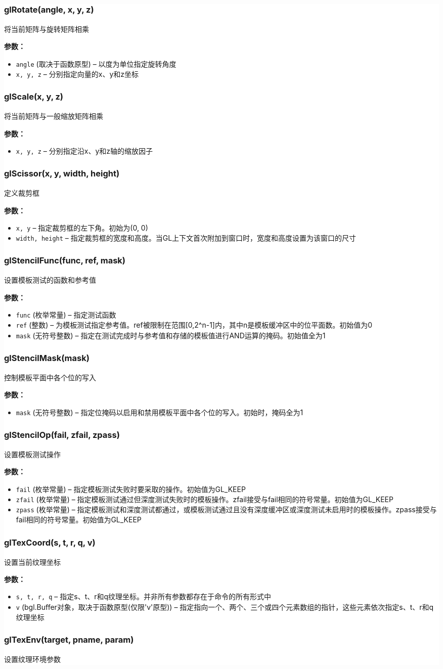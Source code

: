 ### glRotate(angle, x, y, z)
将当前矩阵与旋转矩阵相乘

**参数：**
- `angle` (取决于函数原型) – 以度为单位指定旋转角度
- `x, y, z` – 分别指定向量的x、y和z坐标

### glScale(x, y, z)
将当前矩阵与一般缩放矩阵相乘

**参数：**
- `x, y, z` – 分别指定沿x、y和z轴的缩放因子

### glScissor(x, y, width, height)
定义裁剪框

**参数：**
- `x, y` – 指定裁剪框的左下角。初始为(0, 0)
- `width, height` – 指定裁剪框的宽度和高度。当GL上下文首次附加到窗口时，宽度和高度设置为该窗口的尺寸

### glStencilFunc(func, ref, mask)
设置模板测试的函数和参考值

**参数：**
- `func` (枚举常量) – 指定测试函数
- `ref` (整数) – 为模板测试指定参考值。ref被限制在范围[0,2^n-1]内，其中n是模板缓冲区中的位平面数。初始值为0
- `mask` (无符号整数) – 指定在测试完成时与参考值和存储的模板值进行AND运算的掩码。初始值全为1

### glStencilMask(mask)
控制模板平面中各个位的写入

**参数：**
- `mask` (无符号整数) – 指定位掩码以启用和禁用模板平面中各个位的写入。初始时，掩码全为1

### glStencilOp(fail, zfail, zpass)
设置模板测试操作

**参数：**
- `fail` (枚举常量) – 指定模板测试失败时要采取的操作。初始值为GL_KEEP
- `zfail` (枚举常量) – 指定模板测试通过但深度测试失败时的模板操作。zfail接受与fail相同的符号常量。初始值为GL_KEEP
- `zpass` (枚举常量) – 指定模板测试和深度测试都通过，或模板测试通过且没有深度缓冲区或深度测试未启用时的模板操作。zpass接受与fail相同的符号常量。初始值为GL_KEEP

### glTexCoord(s, t, r, q, v)
设置当前纹理坐标

**参数：**
- `s, t, r, q` – 指定s、t、r和q纹理坐标。并非所有参数都存在于命令的所有形式中
- `v` (bgl.Buffer对象，取决于函数原型(仅限'v'原型)) – 指定指向一个、两个、三个或四个元素数组的指针，这些元素依次指定s、t、r和q纹理坐标

### glTexEnv(target, pname, param)
设置纹理环境参数
